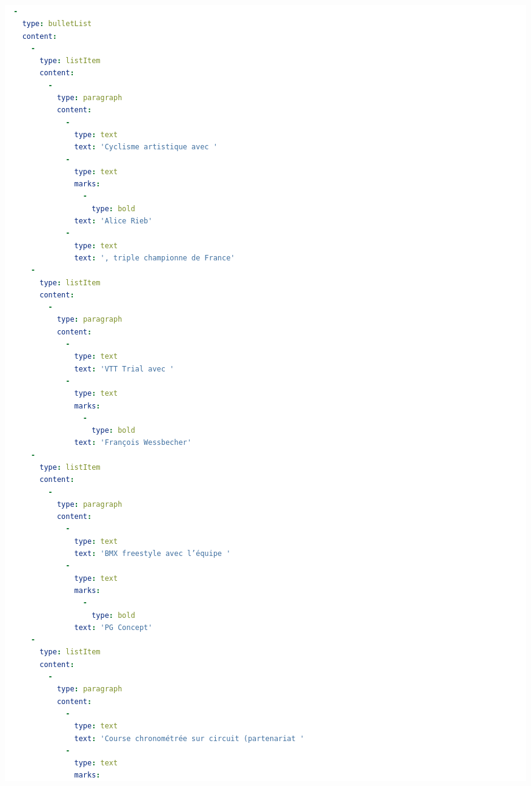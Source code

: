 ```yaml
  -
    type: bulletList
    content:
      -
        type: listItem
        content:
          -
            type: paragraph
            content:
              -
                type: text
                text: 'Cyclisme artistique avec '
              -
                type: text
                marks:
                  -
                    type: bold
                text: 'Alice Rieb'
              -
                type: text
                text: ', triple championne de France'
      -
        type: listItem
        content:
          -
            type: paragraph
            content:
              -
                type: text
                text: 'VTT Trial avec '
              -
                type: text
                marks:
                  -
                    type: bold
                text: 'François Wessbecher'
      -
        type: listItem
        content:
          -
            type: paragraph
            content:
              -
                type: text
                text: 'BMX freestyle avec l’équipe '
              -
                type: text
                marks:
                  -
                    type: bold
                text: 'PG Concept'
      -
        type: listItem
        content:
          -
            type: paragraph
            content:
              -
                type: text
                text: 'Course chronométrée sur circuit (partenariat '
              -
                type: text
                marks:
```
